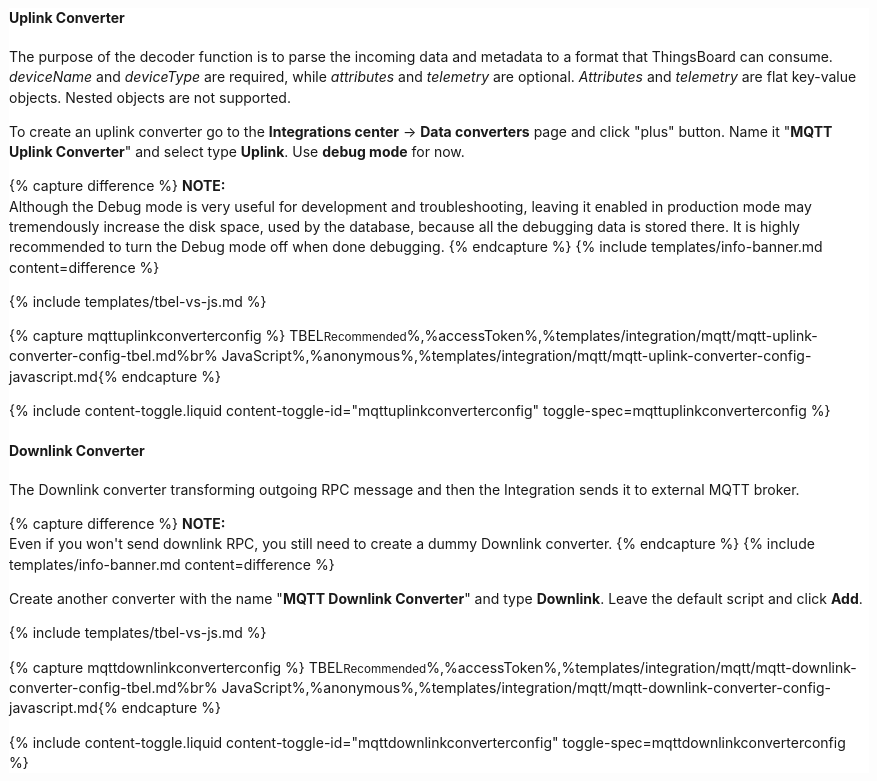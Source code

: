 #### Uplink Converter

The purpose of the decoder function is to parse the incoming data and metadata to a format that ThingsBoard can consume.
*deviceName* and *deviceType* are required, while *attributes* and *telemetry* are optional.
*Attributes* and *telemetry* are flat key-value objects. Nested objects are not supported.

To create an uplink converter go to the **Integrations center** -> **Data converters** page and click "plus" button.
Name it "**MQTT Uplink Converter**" and select type **Uplink**. Use **debug mode** for now.

{% capture difference %}
**NOTE:**
<br>
Although the Debug mode is very useful for development and troubleshooting, leaving it enabled in production mode may tremendously increase the disk space, used by the database, because all the debugging data is stored there. It is highly recommended to turn the Debug mode off when done debugging.
{% endcapture %}
{% include templates/info-banner.md content=difference %}

{% include templates/tbel-vs-js.md %}

{% capture mqttuplinkconverterconfig %}
TBEL<small>Recommended</small>%,%accessToken%,%templates/integration/mqtt/mqtt-uplink-converter-config-tbel.md%br%
JavaScript<small></small>%,%anonymous%,%templates/integration/mqtt/mqtt-uplink-converter-config-javascript.md{% endcapture %}

{% include content-toggle.liquid content-toggle-id="mqttuplinkconverterconfig" toggle-spec=mqttuplinkconverterconfig %}

#### Downlink Converter

The Downlink converter transforming outgoing RPC message and then the Integration sends it to external MQTT broker.

{% capture difference %}
**NOTE:**
<br>
Even if you won't send downlink RPC, you still need to create a dummy Downlink converter.
{% endcapture %}
{% include templates/info-banner.md content=difference %}

Create another converter with the name "**MQTT Downlink Converter**" and type **Downlink**. Leave the default script and click **Add**.     

{% include templates/tbel-vs-js.md %}

{% capture mqttdownlinkconverterconfig %}
TBEL<small>Recommended</small>%,%accessToken%,%templates/integration/mqtt/mqtt-downlink-converter-config-tbel.md%br%
JavaScript<small></small>%,%anonymous%,%templates/integration/mqtt/mqtt-downlink-converter-config-javascript.md{% endcapture %}

{% include content-toggle.liquid content-toggle-id="mqttdownlinkconverterconfig" toggle-spec=mqttdownlinkconverterconfig %}
